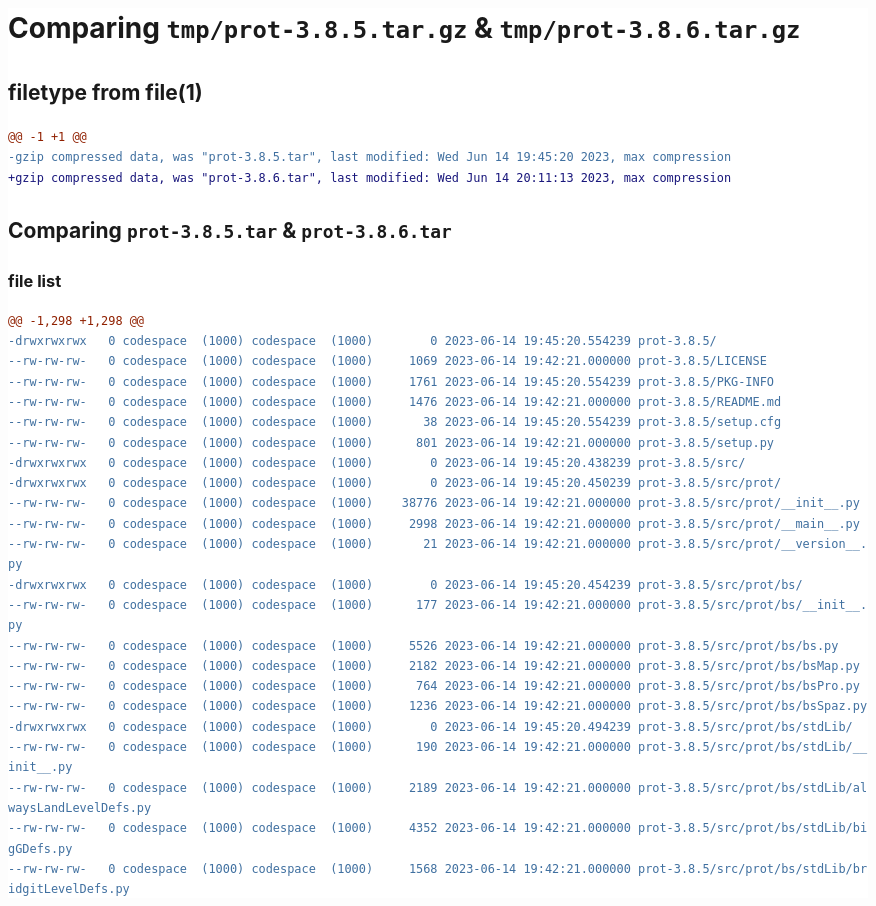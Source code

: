 # Comparing `tmp/prot-3.8.5.tar.gz` & `tmp/prot-3.8.6.tar.gz`

## filetype from file(1)

```diff
@@ -1 +1 @@
-gzip compressed data, was "prot-3.8.5.tar", last modified: Wed Jun 14 19:45:20 2023, max compression
+gzip compressed data, was "prot-3.8.6.tar", last modified: Wed Jun 14 20:11:13 2023, max compression
```

## Comparing `prot-3.8.5.tar` & `prot-3.8.6.tar`

### file list

```diff
@@ -1,298 +1,298 @@
-drwxrwxrwx   0 codespace  (1000) codespace  (1000)        0 2023-06-14 19:45:20.554239 prot-3.8.5/
--rw-rw-rw-   0 codespace  (1000) codespace  (1000)     1069 2023-06-14 19:42:21.000000 prot-3.8.5/LICENSE
--rw-rw-rw-   0 codespace  (1000) codespace  (1000)     1761 2023-06-14 19:45:20.554239 prot-3.8.5/PKG-INFO
--rw-rw-rw-   0 codespace  (1000) codespace  (1000)     1476 2023-06-14 19:42:21.000000 prot-3.8.5/README.md
--rw-rw-rw-   0 codespace  (1000) codespace  (1000)       38 2023-06-14 19:45:20.554239 prot-3.8.5/setup.cfg
--rw-rw-rw-   0 codespace  (1000) codespace  (1000)      801 2023-06-14 19:42:21.000000 prot-3.8.5/setup.py
-drwxrwxrwx   0 codespace  (1000) codespace  (1000)        0 2023-06-14 19:45:20.438239 prot-3.8.5/src/
-drwxrwxrwx   0 codespace  (1000) codespace  (1000)        0 2023-06-14 19:45:20.450239 prot-3.8.5/src/prot/
--rw-rw-rw-   0 codespace  (1000) codespace  (1000)    38776 2023-06-14 19:42:21.000000 prot-3.8.5/src/prot/__init__.py
--rw-rw-rw-   0 codespace  (1000) codespace  (1000)     2998 2023-06-14 19:42:21.000000 prot-3.8.5/src/prot/__main__.py
--rw-rw-rw-   0 codespace  (1000) codespace  (1000)       21 2023-06-14 19:42:21.000000 prot-3.8.5/src/prot/__version__.py
-drwxrwxrwx   0 codespace  (1000) codespace  (1000)        0 2023-06-14 19:45:20.454239 prot-3.8.5/src/prot/bs/
--rw-rw-rw-   0 codespace  (1000) codespace  (1000)      177 2023-06-14 19:42:21.000000 prot-3.8.5/src/prot/bs/__init__.py
--rw-rw-rw-   0 codespace  (1000) codespace  (1000)     5526 2023-06-14 19:42:21.000000 prot-3.8.5/src/prot/bs/bs.py
--rw-rw-rw-   0 codespace  (1000) codespace  (1000)     2182 2023-06-14 19:42:21.000000 prot-3.8.5/src/prot/bs/bsMap.py
--rw-rw-rw-   0 codespace  (1000) codespace  (1000)      764 2023-06-14 19:42:21.000000 prot-3.8.5/src/prot/bs/bsPro.py
--rw-rw-rw-   0 codespace  (1000) codespace  (1000)     1236 2023-06-14 19:42:21.000000 prot-3.8.5/src/prot/bs/bsSpaz.py
-drwxrwxrwx   0 codespace  (1000) codespace  (1000)        0 2023-06-14 19:45:20.494239 prot-3.8.5/src/prot/bs/stdLib/
--rw-rw-rw-   0 codespace  (1000) codespace  (1000)      190 2023-06-14 19:42:21.000000 prot-3.8.5/src/prot/bs/stdLib/__init__.py
--rw-rw-rw-   0 codespace  (1000) codespace  (1000)     2189 2023-06-14 19:42:21.000000 prot-3.8.5/src/prot/bs/stdLib/alwaysLandLevelDefs.py
--rw-rw-rw-   0 codespace  (1000) codespace  (1000)     4352 2023-06-14 19:42:21.000000 prot-3.8.5/src/prot/bs/stdLib/bigGDefs.py
--rw-rw-rw-   0 codespace  (1000) codespace  (1000)     1568 2023-06-14 19:42:21.000000 prot-3.8.5/src/prot/bs/stdLib/bridgitLevelDefs.py
```